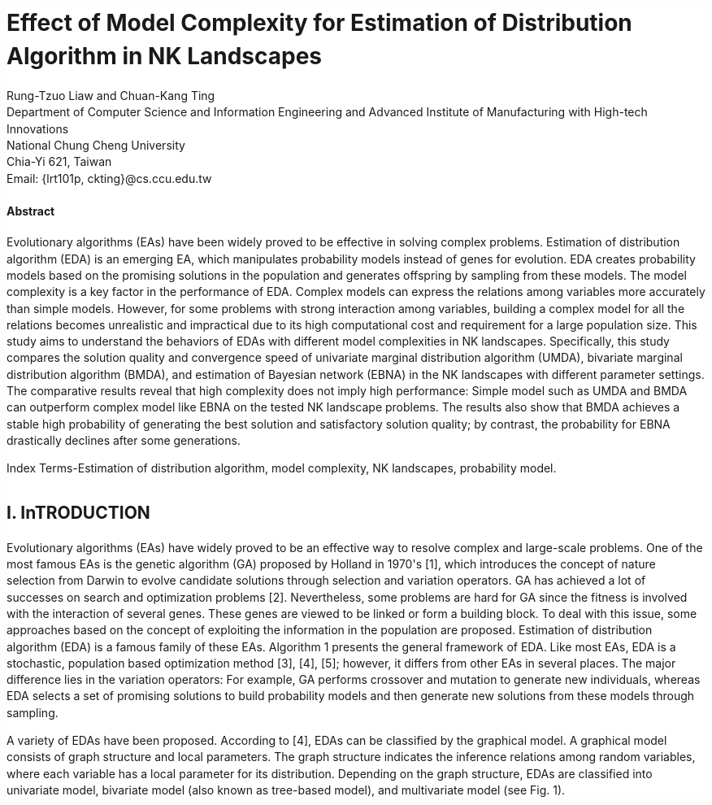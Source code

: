 # Effect of Model Complexity for Estimation of Distribution Algorithm in NK Landscapes 

Rung-Tzuo Liaw and Chuan-Kang Ting<br>Department of Computer Science and Information Engineering and Advanced Institute of Manufacturing with High-tech Innovations<br>National Chung Cheng University<br>Chia-Yi 621, Taiwan<br>Email: \{lrt101p, ckting\}@cs.ccu.edu.tw


#### Abstract

Evolutionary algorithms (EAs) have been widely proved to be effective in solving complex problems. Estimation of distribution algorithm (EDA) is an emerging EA, which manipulates probability models instead of genes for evolution. EDA creates probability models based on the promising solutions in the population and generates offspring by sampling from these models. The model complexity is a key factor in the performance of EDA. Complex models can express the relations among variables more accurately than simple models. However, for some problems with strong interaction among variables, building a complex model for all the relations becomes unrealistic and impractical due to its high computational cost and requirement for a large population size. This study aims to understand the behaviors of EDAs with different model complexities in NK landscapes. Specifically, this study compares the solution quality and convergence speed of univariate marginal distribution algorithm (UMDA), bivariate marginal distribution algorithm (BMDA), and estimation of Bayesian network (EBNA) in the NK landscapes with different parameter settings. The comparative results reveal that high complexity does not imply high performance: Simple model such as UMDA and BMDA can outperform complex model like EBNA on the tested NK landscape problems. The results also show that BMDA achieves a stable high probability of generating the best solution and satisfactory solution quality; by contrast, the probability for EBNA drastically declines after some generations.

Index Terms-Estimation of distribution algorithm, model complexity, NK landscapes, probability model.


## I. InTRODUCTION

Evolutionary algorithms (EAs) have widely proved to be an effective way to resolve complex and large-scale problems. One of the most famous EAs is the genetic algorithm (GA) proposed by Holland in 1970's [1], which introduces the concept of nature selection from Darwin to evolve candidate solutions through selection and variation operators. GA has achieved a lot of successes on search and optimization problems [2]. Nevertheless, some problems are hard for GA since the fitness is involved with the interaction of several genes. These genes are viewed to be linked or form a building block. To deal with this issue, some approaches based on the concept of exploiting the information in the population are proposed. Estimation of distribution algorithm (EDA) is a famous family of these EAs. Algorithm 1 presents the general framework of EDA. Like most EAs, EDA is a stochastic, population based optimization method [3], [4], [5]; however, it differs from other EAs in several places. The major difference lies in the
variation operators: For example, GA performs crossover and mutation to generate new individuals, whereas EDA selects a set of promising solutions to build probability models and then generate new solutions from these models through sampling.

A variety of EDAs have been proposed. According to [4], EDAs can be classified by the graphical model. A graphical model consists of graph structure and local parameters. The graph structure indicates the inference relations among random variables, where each variable has a local parameter for its distribution. Depending on the graph structure, EDAs are classified into univariate model, bivariate model (also known as tree-based model), and multivariate model (see Fig. 1).
